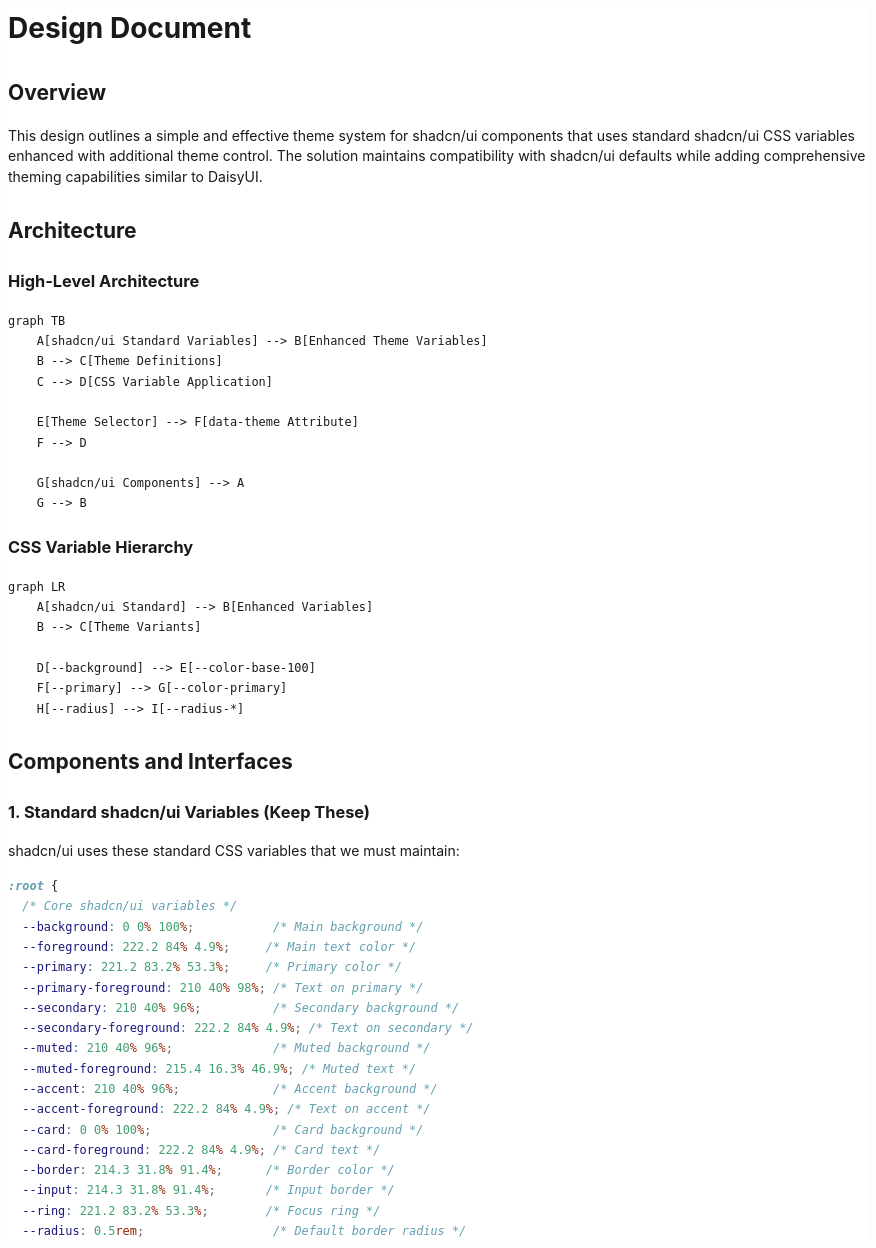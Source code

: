 # Design Document

## Overview

This design outlines a simple and effective theme system for shadcn/ui components that uses standard shadcn/ui CSS variables enhanced with additional theme control. The solution maintains compatibility with shadcn/ui defaults while adding comprehensive theming capabilities similar to DaisyUI.

## Architecture

### High-Level Architecture

```mermaid
graph TB
    A[shadcn/ui Standard Variables] --> B[Enhanced Theme Variables]
    B --> C[Theme Definitions]
    C --> D[CSS Variable Application]
    
    E[Theme Selector] --> F[data-theme Attribute]
    F --> D
    
    G[shadcn/ui Components] --> A
    G --> B
```

### CSS Variable Hierarchy

```mermaid
graph LR
    A[shadcn/ui Standard] --> B[Enhanced Variables]
    B --> C[Theme Variants]
    
    D[--background] --> E[--color-base-100]
    F[--primary] --> G[--color-primary]
    H[--radius] --> I[--radius-*]
```

## Components and Interfaces

### 1. Standard shadcn/ui Variables (Keep These)

shadcn/ui uses these standard CSS variables that we must maintain:

```css
:root {
  /* Core shadcn/ui variables */
  --background: 0 0% 100%;           /* Main background */
  --foreground: 222.2 84% 4.9%;     /* Main text color */
  --primary: 221.2 83.2% 53.3%;     /* Primary color */
  --primary-foreground: 210 40% 98%; /* Text on primary */
  --secondary: 210 40% 96%;          /* Secondary background */
  --secondary-foreground: 222.2 84% 4.9%; /* Text on secondary */
  --muted: 210 40% 96%;              /* Muted background */
  --muted-foreground: 215.4 16.3% 46.9%; /* Muted text */
  --accent: 210 40% 96%;             /* Accent background */
  --accent-foreground: 222.2 84% 4.9%; /* Text on accent */
  --card: 0 0% 100%;                 /* Card background */
  --card-foreground: 222.2 84% 4.9%; /* Card text */
  --border: 214.3 31.8% 91.4%;      /* Border color */
  --input: 214.3 31.8% 91.4%;       /* Input border */
  --ring: 221.2 83.2% 53.3%;        /* Focus ring */
  --radius: 0.5rem;                  /* Default border radius */
```